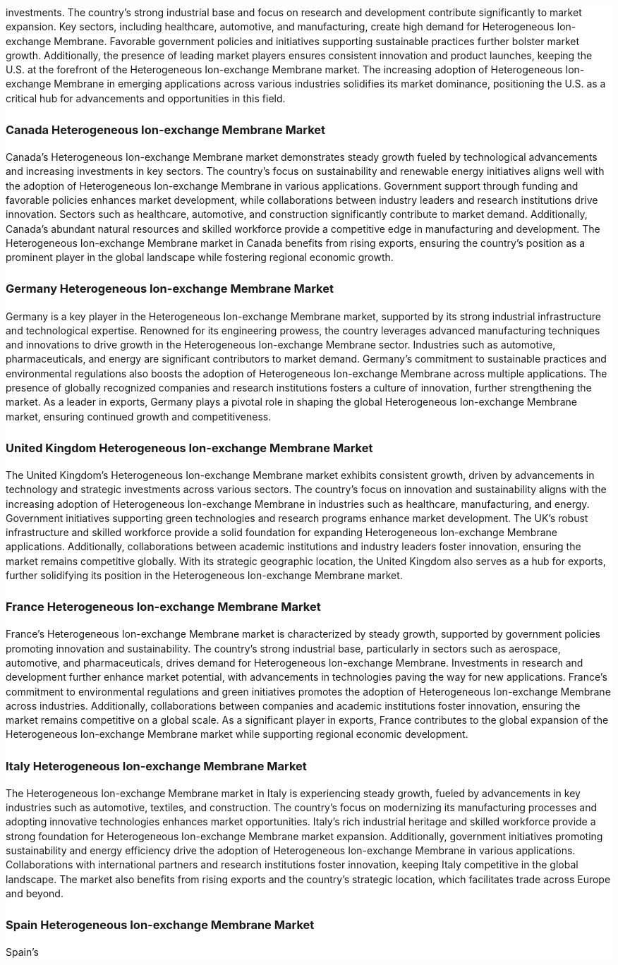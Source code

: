 investments. The country&rsquo;s strong industrial base and focus on research and development contribute significantly to market expansion. Key sectors, including healthcare, automotive, and manufacturing, create high demand for Heterogeneous Ion-exchange Membrane. Favorable government policies and initiatives supporting sustainable practices further bolster market growth. Additionally, the presence of leading market players ensures consistent innovation and product launches, keeping the U.S. at the forefront of the Heterogeneous Ion-exchange Membrane market. The increasing adoption of Heterogeneous Ion-exchange Membrane in emerging applications across various industries solidifies its market dominance, positioning the U.S. as a critical hub for advancements and opportunities in this field.</p><h3>Canada Heterogeneous Ion-exchange Membrane Market</h3><p>Canada&rsquo;s Heterogeneous Ion-exchange Membrane market demonstrates steady growth fueled by technological advancements and increasing investments in key sectors. The country&rsquo;s focus on sustainability and renewable energy initiatives aligns well with the adoption of Heterogeneous Ion-exchange Membrane in various applications. Government support through funding and favorable policies enhances market development, while collaborations between industry leaders and research institutions drive innovation. Sectors such as healthcare, automotive, and construction significantly contribute to market demand. Additionally, Canada&rsquo;s abundant natural resources and skilled workforce provide a competitive edge in manufacturing and development. The Heterogeneous Ion-exchange Membrane market in Canada benefits from rising exports, ensuring the country&rsquo;s position as a prominent player in the global landscape while fostering regional economic growth.</p><h3>Germany Heterogeneous Ion-exchange Membrane Market</h3><p>Germany is a key player in the Heterogeneous Ion-exchange Membrane market, supported by its strong industrial infrastructure and technological expertise. Renowned for its engineering prowess, the country leverages advanced manufacturing techniques and innovations to drive growth in the Heterogeneous Ion-exchange Membrane sector. Industries such as automotive, pharmaceuticals, and energy are significant contributors to market demand. Germany&rsquo;s commitment to sustainable practices and environmental regulations also boosts the adoption of Heterogeneous Ion-exchange Membrane across multiple applications. The presence of globally recognized companies and research institutions fosters a culture of innovation, further strengthening the market. As a leader in exports, Germany plays a pivotal role in shaping the global Heterogeneous Ion-exchange Membrane market, ensuring continued growth and competitiveness.</p><h3>United Kingdom Heterogeneous Ion-exchange Membrane Market</h3><p>The United Kingdom&rsquo;s Heterogeneous Ion-exchange Membrane market exhibits consistent growth, driven by advancements in technology and strategic investments across various sectors. The country&rsquo;s focus on innovation and sustainability aligns with the increasing adoption of Heterogeneous Ion-exchange Membrane in industries such as healthcare, manufacturing, and energy. Government initiatives supporting green technologies and research programs enhance market development. The UK&rsquo;s robust infrastructure and skilled workforce provide a solid foundation for expanding Heterogeneous Ion-exchange Membrane applications. Additionally, collaborations between academic institutions and industry leaders foster innovation, ensuring the market remains competitive globally. With its strategic geographic location, the United Kingdom also serves as a hub for exports, further solidifying its position in the Heterogeneous Ion-exchange Membrane market.</p><h3>France Heterogeneous Ion-exchange Membrane Market</h3><p>France&rsquo;s Heterogeneous Ion-exchange Membrane market is characterized by steady growth, supported by government policies promoting innovation and sustainability. The country&rsquo;s strong industrial base, particularly in sectors such as aerospace, automotive, and pharmaceuticals, drives demand for Heterogeneous Ion-exchange Membrane. Investments in research and development further enhance market potential, with advancements in technologies paving the way for new applications. France&rsquo;s commitment to environmental regulations and green initiatives promotes the adoption of Heterogeneous Ion-exchange Membrane across industries. Additionally, collaborations between companies and academic institutions foster innovation, ensuring the market remains competitive on a global scale. As a significant player in exports, France contributes to the global expansion of the Heterogeneous Ion-exchange Membrane market while supporting regional economic development.</p><h3>Italy Heterogeneous Ion-exchange Membrane Market</h3><p>The Heterogeneous Ion-exchange Membrane market in Italy is experiencing steady growth, fueled by advancements in key industries such as automotive, textiles, and construction. The country&rsquo;s focus on modernizing its manufacturing processes and adopting innovative technologies enhances market opportunities. Italy&rsquo;s rich industrial heritage and skilled workforce provide a strong foundation for Heterogeneous Ion-exchange Membrane market expansion. Additionally, government initiatives promoting sustainability and energy efficiency drive the adoption of Heterogeneous Ion-exchange Membrane in various applications. Collaborations with international partners and research institutions foster innovation, keeping Italy competitive in the global landscape. The market also benefits from rising exports and the country&rsquo;s strategic location, which facilitates trade across Europe and beyond.</p><h3>Spain Heterogeneous Ion-exchange Membrane Market</h3><p>Spain&rsquo;s